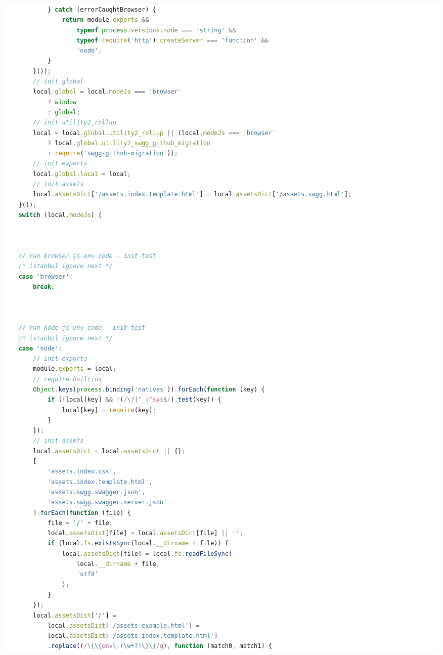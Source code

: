 ```javascript
            } catch (errorCaughtBrowser) {
                return module.exports &&
                    typeof process.versions.node === 'string' &&
                    typeof require('http').createServer === 'function' &&
                    'node';
            }
        }());
        // init global
        local.global = local.modeJs === 'browser'
            ? window
            : global;
        // init utility2_rollup
        local = local.global.utility2_rollup || (local.modeJs === 'browser'
            ? local.global.utility2_swgg_github_migration
            : require('swgg-github-migration'));
        // init exports
        local.global.local = local;
        // init assets
        local.assetsDict['/assets.index.template.html'] = local.assetsDict['/assets.swgg.html'];
    }());
    switch (local.modeJs) {



    // run browser js-env code - init-test
    /* istanbul ignore next */
    case 'browser':
        break;



    // run node js-env code - init-test
    /* istanbul ignore next */
    case 'node':
        // init exports
        module.exports = local;
        // require builtins
        Object.keys(process.binding('natives')).forEach(function (key) {
            if (!local[key] && !(/\/|^_|^sys$/).test(key)) {
                local[key] = require(key);
            }
        });
        // init assets
        local.assetsDict = local.assetsDict || {};
        [
            'assets.index.css',
            'assets.index.template.html',
            'assets.swgg.swagger.json',
            'assets.swgg.swagger.server.json'
        ].forEach(function (file) {
            file = '/' + file;
            local.assetsDict[file] = local.assetsDict[file] || '';
            if (local.fs.existsSync(local.__dirname + file)) {
                local.assetsDict[file] = local.fs.readFileSync(
                    local.__dirname + file,
                    'utf8'
                );
            }
        });
        local.assetsDict['/'] =
            local.assetsDict['/assets.example.html'] =
            local.assetsDict['/assets.index.template.html']
            .replace((/\{\{env\.(\w+?)\}\}/g), function (match0, match1) {
```
